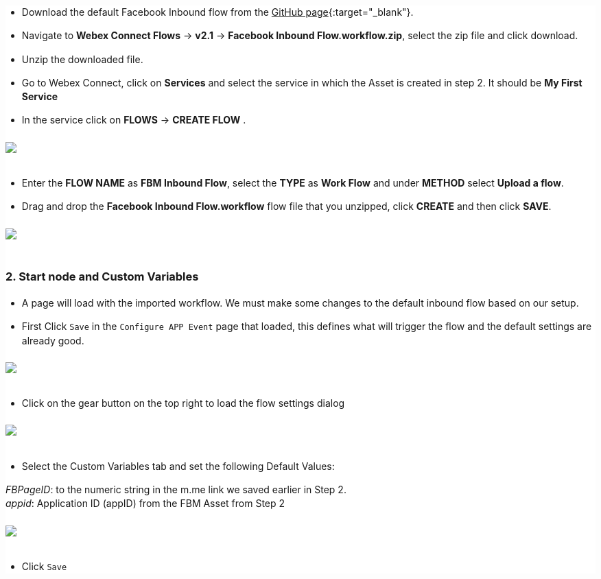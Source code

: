 - Download the default Facebook Inbound flow from the [GitHub page](https://github.com/CiscoDevNet/webexcc-digital-channels){:target="_blank"}.

- Navigate to **Webex Connect Flows** -> **v2.1** -> **Facebook Inbound Flow.workflow.zip**, select the zip file and click download.

- Unzip the downloaded file.

- Go to Webex Connect, click on **Services** and select the service in which the Asset is created in step 2. It should be **My First Service**

- In the service click on **FLOWS** -> **CREATE FLOW** .

<img align="middle" src="images/Lab3_19.jpg" width="1000" />
<br/>
<br/>

- Enter the **FLOW NAME** as **FBM Inbound Flow**, select the **TYPE** as **Work Flow** and under **METHOD** select **Upload a flow**.

- Drag and drop the **Facebook Inbound Flow.workflow** flow file that you unzipped, click **CREATE** and then click **SAVE**.

<img align="middle" src="images/Lab4_2.jpg" width="1000" />
<br/>
<br/>

### 2. Start node and Custom Variables

- A page will load with the imported workflow. We must make some changes to the default inbound flow based on our setup.
  
- First Click `Save` in the `Configure APP Event` page that loaded, this defines what will trigger the flow and the default settings are already good.

<img align="middle" src="images/Lab4_3.jpg" width="1000" />
<br/>
<br/>

- Click on the gear button on the top right to load the flow settings dialog

<img align="middle" src="images/Lab4_19.jpg" width="400" />
<br/>
<br/>

- Select the Custom Variables tab and set the following Default Values:

*FBPageID*: to the numeric string in the m.me link we saved earlier in Step 2.\
*appid*: Application ID (appID) from the FBM Asset from Step 2

<img align="middle" src="images/Lab4_17.jpg" width="1000" />
<br/>
<br/>

- Click `Save`
